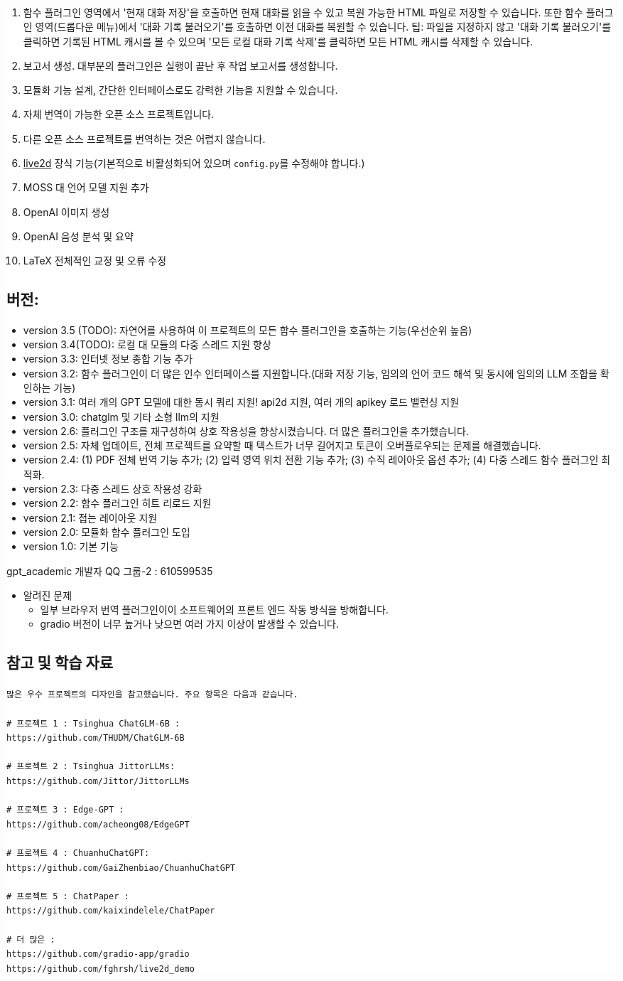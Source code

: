1. 함수 플러그인 영역에서 '현재 대화 저장'을 호출하면 현재 대화를 읽을 수 있고 복원 가능한 HTML 파일로 저장할 수 있습니다. 또한 함수 플러그인 영역(드롭다운 메뉴)에서 '대화 기록 불러오기'를 호출하면 이전 대화를 복원할 수 있습니다. 팁: 파일을 지정하지 않고 '대화 기록 불러오기'를 클릭하면 기록된 HTML 캐시를 볼 수 있으며 '모든 로컬 대화 기록 삭제'를 클릭하면 모든 HTML 캐시를 삭제할 수 있습니다.

2. 보고서 생성. 대부분의 플러그인은 실행이 끝난 후 작업 보고서를 생성합니다.

3. 모듈화 기능 설계, 간단한 인터페이스로도 강력한 기능을 지원할 수 있습니다.

4. 자체 번역이 가능한 오픈 소스 프로젝트입니다.

5. 다른 오픈 소스 프로젝트를 번역하는 것은 어렵지 않습니다.

6. [live2d](https://github.com/fghrsh/live2d_demo) 장식 기능(기본적으로 비활성화되어 있으며 `config.py`를 수정해야 합니다.)

7. MOSS 대 언어 모델 지원 추가

8. OpenAI 이미지 생성

9. OpenAI 음성 분석 및 요약

10. LaTeX 전체적인 교정 및 오류 수정

## 버전:
- version 3.5 (TODO): 자연어를 사용하여 이 프로젝트의 모든 함수 플러그인을 호출하는 기능(우선순위 높음)
- version 3.4(TODO): 로컬 대 모듈의 다중 스레드 지원 향상
- version 3.3: 인터넷 정보 종합 기능 추가
- version 3.2: 함수 플러그인이 더 많은 인수 인터페이스를 지원합니다.(대화 저장 기능, 임의의 언어 코드 해석 및 동시에 임의의 LLM 조합을 확인하는 기능)
- version 3.1: 여러 개의 GPT 모델에 대한 동시 쿼리 지원! api2d 지원, 여러 개의 apikey 로드 밸런싱 지원
- version 3.0: chatglm 및 기타 소형 llm의 지원
- version 2.6: 플러그인 구조를 재구성하여 상호 작용성을 향상시켰습니다. 더 많은 플러그인을 추가했습니다.
- version 2.5: 자체 업데이트, 전체 프로젝트를 요약할 때 텍스트가 너무 길어지고 토큰이 오버플로우되는 문제를 해결했습니다.
- version 2.4: (1) PDF 전체 번역 기능 추가; (2) 입력 영역 위치 전환 기능 추가; (3) 수직 레이아웃 옵션 추가; (4) 다중 스레드 함수 플러그인 최적화.
- version 2.3: 다중 스레드 상호 작용성 강화
- version 2.2: 함수 플러그인 히트 리로드 지원
- version 2.1: 접는 레이아웃 지원
- version 2.0: 모듈화 함수 플러그인 도입
- version 1.0: 기본 기능

gpt_academic 개발자 QQ 그룹-2 : 610599535

- 알려진 문제
    - 일부 브라우저 번역 플러그인이이 소프트웨어의 프론트 엔드 작동 방식을 방해합니다.
    - gradio 버전이 너무 높거나 낮으면 여러 가지 이상이 발생할 수 있습니다.

## 참고 및 학습 자료

```
많은 우수 프로젝트의 디자인을 참고했습니다. 주요 항목은 다음과 같습니다.

# 프로젝트 1 : Tsinghua ChatGLM-6B :
https://github.com/THUDM/ChatGLM-6B

# 프로젝트 2 : Tsinghua JittorLLMs:
https://github.com/Jittor/JittorLLMs

# 프로젝트 3 : Edge-GPT :
https://github.com/acheong08/EdgeGPT

# 프로젝트 4 : ChuanhuChatGPT:
https://github.com/GaiZhenbiao/ChuanhuChatGPT

# 프로젝트 5 : ChatPaper :
https://github.com/kaixindelele/ChatPaper

# 더 많은 :
https://github.com/gradio-app/gradio
https://github.com/fghrsh/live2d_demo
```